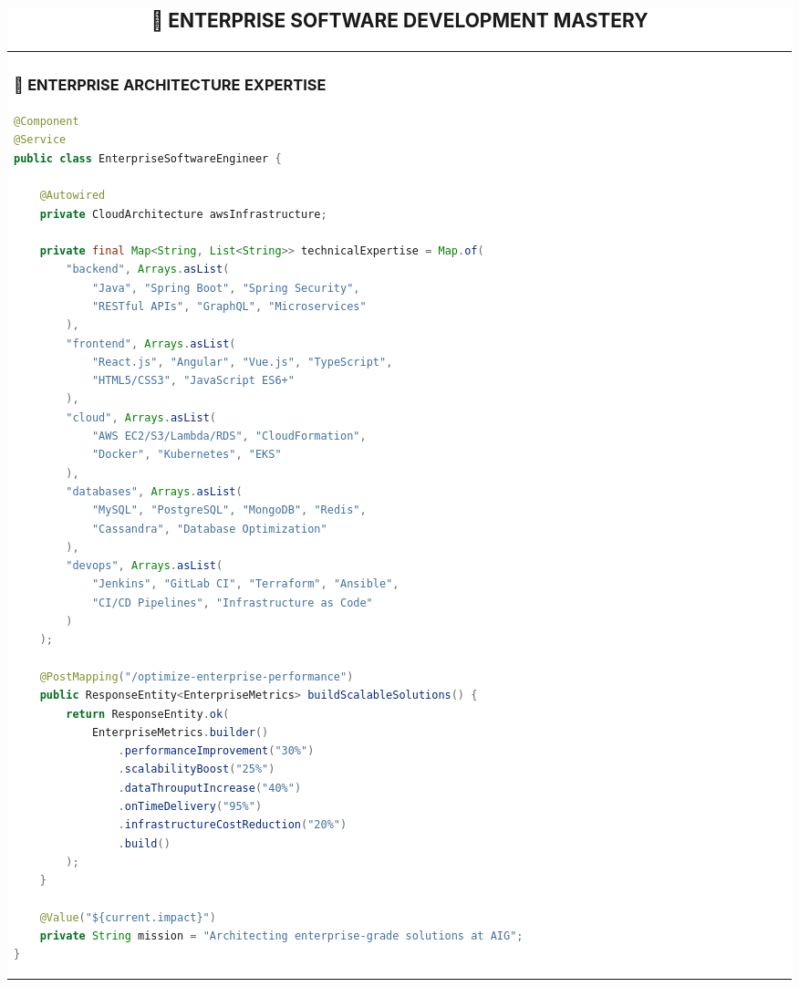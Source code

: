 </div>


<div align="center">

## 🎯 **ENTERPRISE SOFTWARE DEVELOPMENT MASTERY**

</div>

<table width="100%">
<tr>
<td width="50%" valign="top">

### 🏢 **ENTERPRISE ARCHITECTURE EXPERTISE**

```java
@Component
@Service
public class EnterpriseSoftwareEngineer {
    
    @Autowired
    private CloudArchitecture awsInfrastructure;
    
    private final Map<String, List<String>> technicalExpertise = Map.of(
        "backend", Arrays.asList(
            "Java", "Spring Boot", "Spring Security", 
            "RESTful APIs", "GraphQL", "Microservices"
        ),
        "frontend", Arrays.asList(
            "React.js", "Angular", "Vue.js", "TypeScript", 
            "HTML5/CSS3", "JavaScript ES6+"
        ),
        "cloud", Arrays.asList(
            "AWS EC2/S3/Lambda/RDS", "CloudFormation", 
            "Docker", "Kubernetes", "EKS"
        ),
        "databases", Arrays.asList(
            "MySQL", "PostgreSQL", "MongoDB", "Redis", 
            "Cassandra", "Database Optimization"
        ),
        "devops", Arrays.asList(
            "Jenkins", "GitLab CI", "Terraform", "Ansible", 
            "CI/CD Pipelines", "Infrastructure as Code"
        )
    );
    
    @PostMapping("/optimize-enterprise-performance")
    public ResponseEntity<EnterpriseMetrics> buildScalableSolutions() {
        return ResponseEntity.ok(
            EnterpriseMetrics.builder()
                .performanceImprovement("30%")
                .scalabilityBoost("25%")
                .dataThrouputIncrease("40%")
                .onTimeDelivery("95%")
                .infrastructureCostReduction("20%")
                .build()
        );
    }
    
    @Value("${current.impact}")
    private String mission = "Architecting enterprise-grade solutions at AIG";
}
```
